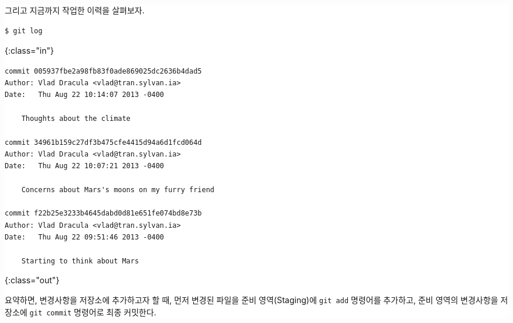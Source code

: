 그리고 지금까지 작업한 이력을 살펴보자.

~~~
$ git log
~~~
{:class="in"}
~~~
commit 005937fbe2a98fb83f0ade869025dc2636b4dad5
Author: Vlad Dracula <vlad@tran.sylvan.ia>
Date:   Thu Aug 22 10:14:07 2013 -0400

    Thoughts about the climate

commit 34961b159c27df3b475cfe4415d94a6d1fcd064d
Author: Vlad Dracula <vlad@tran.sylvan.ia>
Date:   Thu Aug 22 10:07:21 2013 -0400

    Concerns about Mars's moons on my furry friend

commit f22b25e3233b4645dabd0d81e651fe074bd8e73b
Author: Vlad Dracula <vlad@tran.sylvan.ia>
Date:   Thu Aug 22 09:51:46 2013 -0400

    Starting to think about Mars
~~~
{:class="out"}

요약하면, 변경사항을 저장소에 추가하고자 할 때, 먼저 변경된 파일을 준비 영역(Staging)에 `git add` 명령어를 추가하고, 준비 영역의 변경사항을 저장소에 `git commit` 명령어로 최종 커밋한다.
